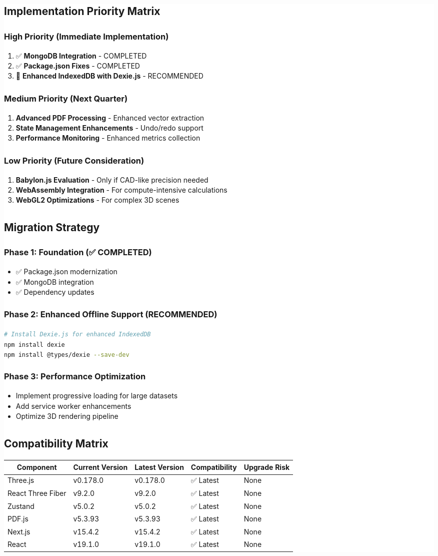 ## Implementation Priority Matrix

### High Priority (Immediate Implementation)
1. ✅ **MongoDB Integration** - COMPLETED
2. ✅ **Package.json Fixes** - COMPLETED
3. 🔄 **Enhanced IndexedDB with Dexie.js** - RECOMMENDED

### Medium Priority (Next Quarter)
1. **Advanced PDF Processing** - Enhanced vector extraction
2. **State Management Enhancements** - Undo/redo support
3. **Performance Monitoring** - Enhanced metrics collection

### Low Priority (Future Consideration)
1. **Babylon.js Evaluation** - Only if CAD-like precision needed
2. **WebAssembly Integration** - For compute-intensive calculations
3. **WebGL2 Optimizations** - For complex 3D scenes

## Migration Strategy

### Phase 1: Foundation (✅ COMPLETED)
- ✅ Package.json modernization
- ✅ MongoDB integration
- ✅ Dependency updates

### Phase 2: Enhanced Offline Support (RECOMMENDED)
```bash
# Install Dexie.js for enhanced IndexedDB
npm install dexie
npm install @types/dexie --save-dev
```

### Phase 3: Performance Optimization
- Implement progressive loading for large datasets
- Add service worker enhancements
- Optimize 3D rendering pipeline

## Compatibility Matrix

| Component | Current Version | Latest Version | Compatibility | Upgrade Risk |
|-----------|----------------|----------------|---------------|--------------|
| Three.js | v0.178.0 | v0.178.0 | ✅ Latest | None |
| React Three Fiber | v9.2.0 | v9.2.0 | ✅ Latest | None |
| Zustand | v5.0.2 | v5.0.2 | ✅ Latest | None |
| PDF.js | v5.3.93 | v5.3.93 | ✅ Latest | None |
| Next.js | v15.4.2 | v15.4.2 | ✅ Latest | None |
| React | v19.1.0 | v19.1.0 | ✅ Latest | None |
